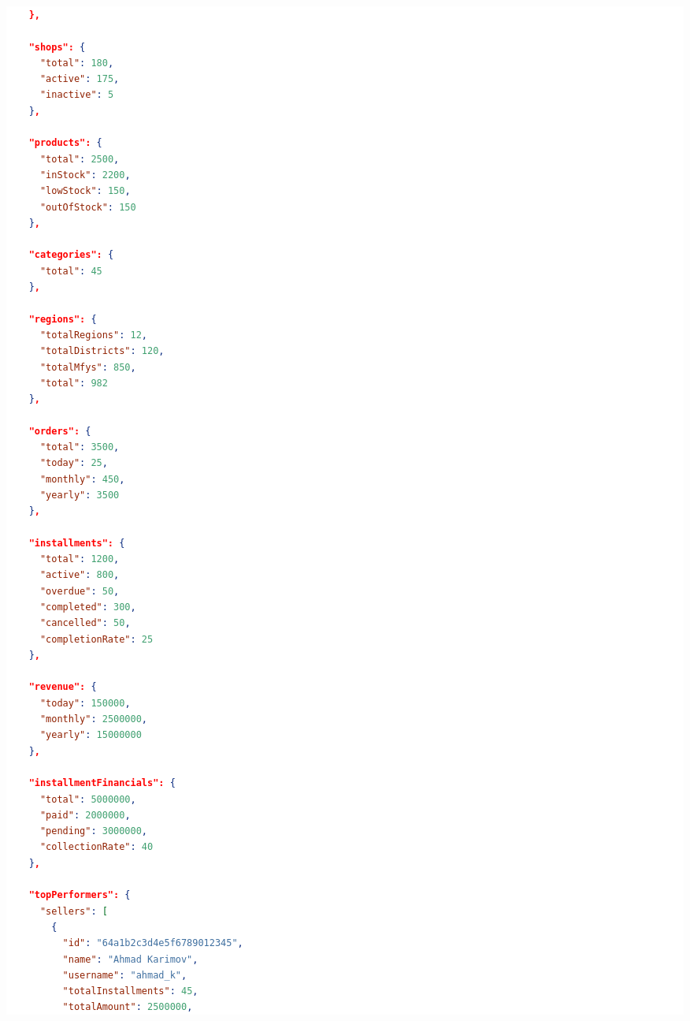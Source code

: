 ```json
    },
    
    "shops": {
      "total": 180,
      "active": 175,
      "inactive": 5
    },
    
    "products": {
      "total": 2500,
      "inStock": 2200,
      "lowStock": 150,
      "outOfStock": 150
    },
    
    "categories": {
      "total": 45
    },
    
    "regions": {
      "totalRegions": 12,
      "totalDistricts": 120,
      "totalMfys": 850,
      "total": 982
    },
    
    "orders": {
      "total": 3500,
      "today": 25,
      "monthly": 450,
      "yearly": 3500
    },
    
    "installments": {
      "total": 1200,
      "active": 800,
      "overdue": 50,
      "completed": 300,
      "cancelled": 50,
      "completionRate": 25
    },
    
    "revenue": {
      "today": 150000,
      "monthly": 2500000,
      "yearly": 15000000
    },
    
    "installmentFinancials": {
      "total": 5000000,
      "paid": 2000000,
      "pending": 3000000,
      "collectionRate": 40
    },
    
    "topPerformers": {
      "sellers": [
        {
          "id": "64a1b2c3d4e5f6789012345",
          "name": "Ahmad Karimov",
          "username": "ahmad_k",
          "totalInstallments": 45,
          "totalAmount": 2500000,
```